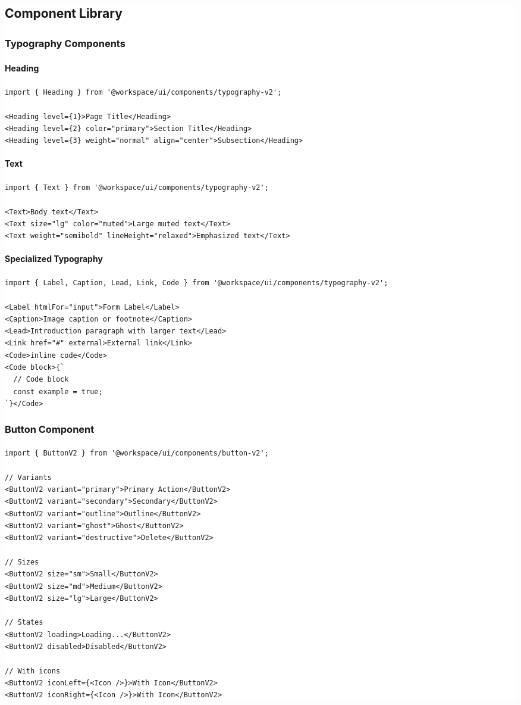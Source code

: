 ## Component Library

### Typography Components

#### Heading
```tsx
import { Heading } from '@workspace/ui/components/typography-v2';

<Heading level={1}>Page Title</Heading>
<Heading level={2} color="primary">Section Title</Heading>
<Heading level={3} weight="normal" align="center">Subsection</Heading>
```

#### Text
```tsx
import { Text } from '@workspace/ui/components/typography-v2';

<Text>Body text</Text>
<Text size="lg" color="muted">Large muted text</Text>
<Text weight="semibold" lineHeight="relaxed">Emphasized text</Text>
```

#### Specialized Typography
```tsx
import { Label, Caption, Lead, Link, Code } from '@workspace/ui/components/typography-v2';

<Label htmlFor="input">Form Label</Label>
<Caption>Image caption or footnote</Caption>
<Lead>Introduction paragraph with larger text</Lead>
<Link href="#" external>External link</Link>
<Code>inline code</Code>
<Code block>{`
  // Code block
  const example = true;
`}</Code>
```

### Button Component

```tsx
import { ButtonV2 } from '@workspace/ui/components/button-v2';

// Variants
<ButtonV2 variant="primary">Primary Action</ButtonV2>
<ButtonV2 variant="secondary">Secondary</ButtonV2>
<ButtonV2 variant="outline">Outline</ButtonV2>
<ButtonV2 variant="ghost">Ghost</ButtonV2>
<ButtonV2 variant="destructive">Delete</ButtonV2>

// Sizes
<ButtonV2 size="sm">Small</ButtonV2>
<ButtonV2 size="md">Medium</ButtonV2>
<ButtonV2 size="lg">Large</ButtonV2>

// States
<ButtonV2 loading>Loading...</ButtonV2>
<ButtonV2 disabled>Disabled</ButtonV2>

// With icons
<ButtonV2 iconLeft={<Icon />}>With Icon</ButtonV2>
<ButtonV2 iconRight={<Icon />}>With Icon</ButtonV2>
```
